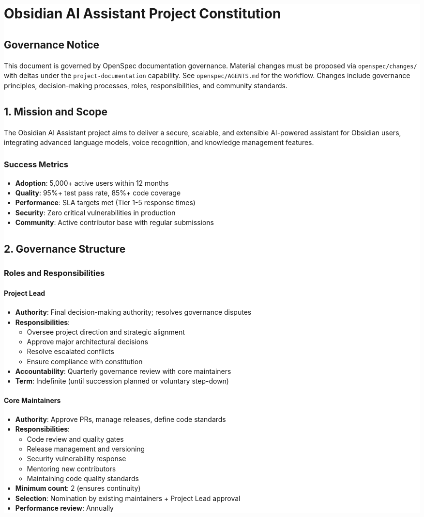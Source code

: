 # Obsidian AI Assistant Project Constitution

## Governance Notice

This document is governed by OpenSpec documentation governance. Material changes
must be proposed via `openspec/changes/` with deltas under the `project-documentation`
capability. See `openspec/AGENTS.md` for the workflow. Changes include governance
principles, decision-making processes, roles, responsibilities, and community standards.

## 1. Mission and Scope

The Obsidian AI Assistant project aims to deliver a secure, scalable, and
extensible AI-powered assistant for Obsidian users, integrating advanced
language models, voice recognition, and knowledge management features.

### Success Metrics
- **Adoption**: 5,000+ active users within 12 months
- **Quality**: 95%+ test pass rate, 85%+ code coverage
- **Performance**: SLA targets met (Tier 1-5 response times)
- **Security**: Zero critical vulnerabilities in production
- **Community**: Active contributor base with regular submissions

## 2. Governance Structure

### Roles and Responsibilities

#### Project Lead
- **Authority**: Final decision-making authority; resolves governance disputes
- **Responsibilities**:
    - Oversee project direction and strategic alignment
    - Approve major architectural decisions
    - Resolve escalated conflicts
    - Ensure compliance with constitution
- **Accountability**: Quarterly governance review with core maintainers
- **Term**: Indefinite (until succession planned or voluntary step-down)

#### Core Maintainers
- **Authority**: Approve PRs, manage releases, define code standards
- **Responsibilities**:
    - Code review and quality gates
    - Release management and versioning
    - Security vulnerability response
    - Mentoring new contributors
    - Maintaining code quality standards
- **Minimum count**: 2 (ensures continuity)
- **Selection**: Nomination by existing maintainers + Project Lead approval
- **Performance review**: Annually
